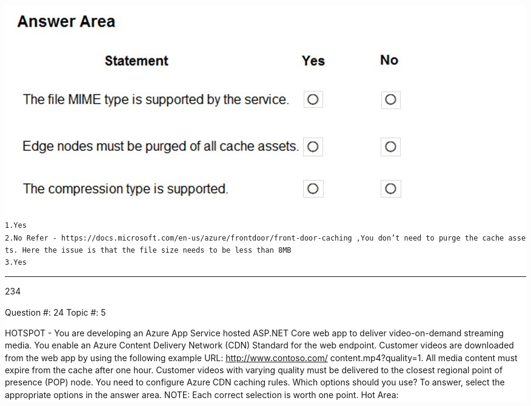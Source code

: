 ![233-1](./img2/233-1.jpg)

	1.Yes
	2.No Refer - https://docs.microsoft.com/en-us/azure/frontdoor/front-door-caching ,You don’t need to purge the cache assets. Here the issue is that the file size needs to be less than 8MB
	3.Yes

---

234

Question #: 24
Topic #: 5

HOTSPOT -
You are developing an Azure App Service hosted ASP.NET Core web app to deliver video-on-demand streaming media. You enable an Azure Content Delivery
Network (CDN) Standard for the web endpoint. Customer videos are downloaded from the web app by using the following example URL: http://www.contoso.com/ content.mp4?quality=1.
All media content must expire from the cache after one hour. Customer videos with varying quality must be delivered to the closest regional point of presence
(POP) node.
You need to configure Azure CDN caching rules.
Which options should you use? To answer, select the appropriate options in the answer area.
NOTE: Each correct selection is worth one point.
Hot Area:
